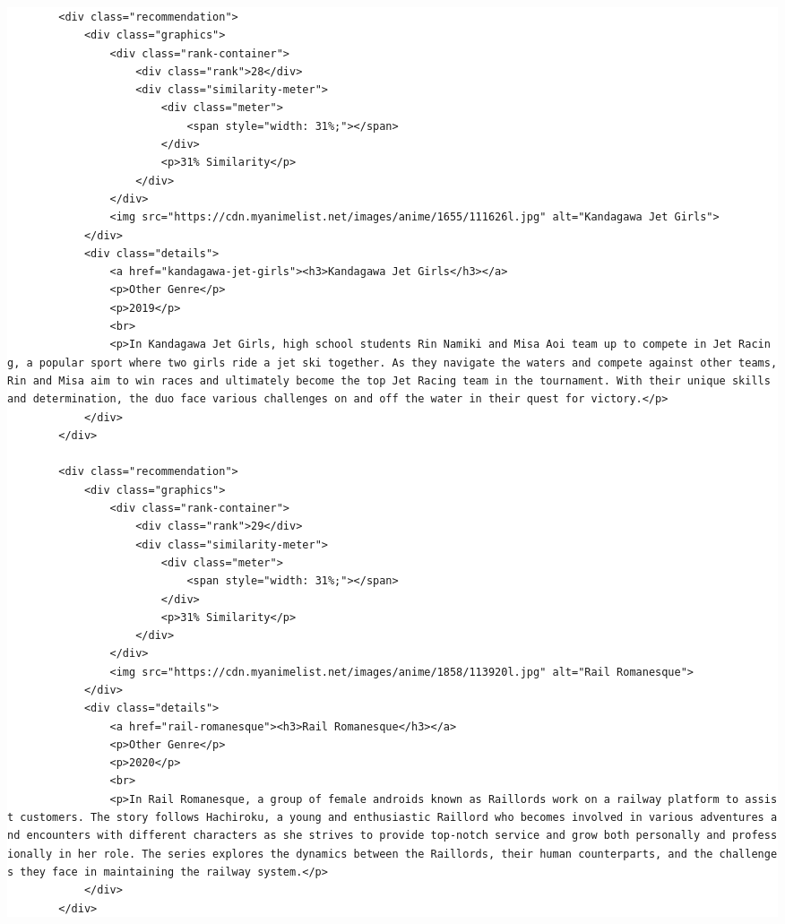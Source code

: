             <div class="recommendation">
                <div class="graphics">
                    <div class="rank-container">
                        <div class="rank">28</div>
                        <div class="similarity-meter">
                            <div class="meter">
                                <span style="width: 31%;"></span>
                            </div>
                            <p>31% Similarity</p>
                        </div>
                    </div>
                    <img src="https://cdn.myanimelist.net/images/anime/1655/111626l.jpg" alt="Kandagawa Jet Girls">
                </div>
                <div class="details">
                    <a href="kandagawa-jet-girls"><h3>Kandagawa Jet Girls</h3></a>
                    <p>Other Genre</p>
                    <p>2019</p>
                    <br>
                    <p>In Kandagawa Jet Girls, high school students Rin Namiki and Misa Aoi team up to compete in Jet Racing, a popular sport where two girls ride a jet ski together. As they navigate the waters and compete against other teams, Rin and Misa aim to win races and ultimately become the top Jet Racing team in the tournament. With their unique skills and determination, the duo face various challenges on and off the water in their quest for victory.</p>
                </div>
            </div>

            <div class="recommendation">
                <div class="graphics">
                    <div class="rank-container">
                        <div class="rank">29</div>
                        <div class="similarity-meter">
                            <div class="meter">
                                <span style="width: 31%;"></span>
                            </div>
                            <p>31% Similarity</p>
                        </div>
                    </div>
                    <img src="https://cdn.myanimelist.net/images/anime/1858/113920l.jpg" alt="Rail Romanesque">
                </div>
                <div class="details">
                    <a href="rail-romanesque"><h3>Rail Romanesque</h3></a>
                    <p>Other Genre</p>
                    <p>2020</p>
                    <br>
                    <p>In Rail Romanesque, a group of female androids known as Raillords work on a railway platform to assist customers. The story follows Hachiroku, a young and enthusiastic Raillord who becomes involved in various adventures and encounters with different characters as she strives to provide top-notch service and grow both personally and professionally in her role. The series explores the dynamics between the Raillords, their human counterparts, and the challenges they face in maintaining the railway system.</p>
                </div>
            </div>
